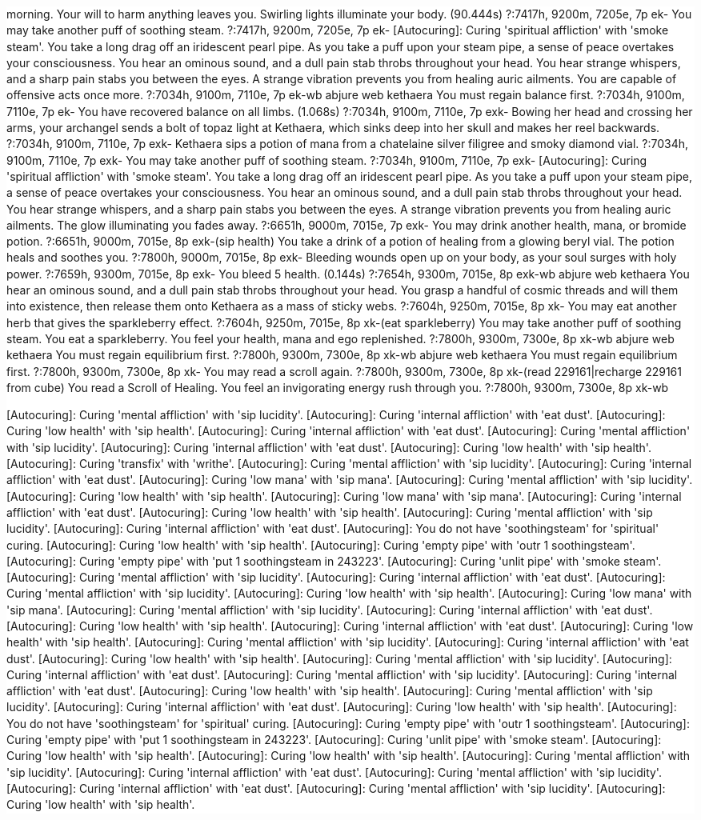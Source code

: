 morning.
Your will to harm anything leaves you.
Swirling lights illuminate your body. (90.444s)
?:7417h, 9200m, 7205e, 7p ek-
You may take another puff of soothing steam.
?:7417h, 9200m, 7205e, 7p ek-
[Autocuring]: Curing 'spiritual affliction' with 'smoke steam'.
You take a long drag off an iridescent pearl pipe.
As you take a puff upon your steam pipe, a sense of peace overtakes your consciousness.
You hear an ominous sound, and a dull pain stab throbs throughout your head.
You hear strange whispers, and a sharp pain stabs you between the eyes.
A strange vibration prevents you from healing auric ailments.
You are capable of offensive acts once more.
?:7034h, 9100m, 7110e, 7p ek-wb
abjure web kethaera
You must regain balance first.
?:7034h, 9100m, 7110e, 7p ek-
You have recovered balance on all limbs. (1.068s)
?:7034h, 9100m, 7110e, 7p exk-
Bowing her head and crossing her arms, your archangel sends a bolt of topaz light at Kethaera, which
sinks deep into her skull and makes her reel backwards.
?:7034h, 9100m, 7110e, 7p exk-
Kethaera sips a potion of mana from a chatelaine silver filigree and smoky diamond vial.
?:7034h, 9100m, 7110e, 7p exk-
You may take another puff of soothing steam.
?:7034h, 9100m, 7110e, 7p exk-
[Autocuring]: Curing 'spiritual affliction' with 'smoke steam'.
You take a long drag off an iridescent pearl pipe.
As you take a puff upon your steam pipe, a sense of peace overtakes your consciousness.
You hear an ominous sound, and a dull pain stab throbs throughout your head.
You hear strange whispers, and a sharp pain stabs you between the eyes.
A strange vibration prevents you from healing auric ailments.
The glow illuminating you fades away.
?:6651h, 9000m, 7015e, 7p exk-
You may drink another health, mana, or bromide potion.
?:6651h, 9000m, 7015e, 8p exk-(sip health)
You take a drink of a potion of healing from a glowing beryl vial.
The potion heals and soothes you.
?:7800h, 9000m, 7015e, 8p exk-
Bleeding wounds open up on your body, as your soul surges with holy power.
?:7659h, 9300m, 7015e, 8p exk-
You bleed 5 health. (0.144s)
?:7654h, 9300m, 7015e, 8p exk-wb
abjure web kethaera
You hear an ominous sound, and a dull pain stab throbs throughout your head.
You grasp a handful of cosmic threads and will them into existence, then release them onto Kethaera
as a mass of sticky webs.
?:7604h, 9250m, 7015e, 8p xk-
You may eat another herb that gives the sparkleberry effect.
?:7604h, 9250m, 7015e, 8p xk-(eat sparkleberry)
You may take another puff of soothing steam.
You eat a sparkleberry.
You feel your health, mana and ego replenished.
?:7800h, 9300m, 7300e, 8p xk-wb
abjure web kethaera
You must regain equilibrium first.
?:7800h, 9300m, 7300e, 8p xk-wb
abjure web kethaera
You must regain equilibrium first.
?:7800h, 9300m, 7300e, 8p xk-
You may read a scroll again.
?:7800h, 9300m, 7300e, 8p xk-(read 229161|recharge 229161 from cube)
You read a Scroll of Healing.
You feel an invigorating energy rush through you.
?:7800h, 9300m, 7300e, 8p xk-wb

[Autocuring]: Curing 'mental affliction' with 'sip lucidity'.
[Autocuring]: Curing 'internal affliction' with 'eat dust'.
[Autocuring]: Curing 'low health' with 'sip health'.
[Autocuring]: Curing 'internal affliction' with 'eat dust'.
[Autocuring]: Curing 'mental affliction' with 'sip lucidity'.
[Autocuring]: Curing 'internal affliction' with 'eat dust'.
[Autocuring]: Curing 'low health' with 'sip health'.
[Autocuring]: Curing 'transfix' with 'writhe'.
[Autocuring]: Curing 'mental affliction' with 'sip lucidity'.
[Autocuring]: Curing 'internal affliction' with 'eat dust'.
[Autocuring]: Curing 'low mana' with 'sip mana'.
[Autocuring]: Curing 'mental affliction' with 'sip lucidity'.
[Autocuring]: Curing 'low health' with 'sip health'.
[Autocuring]: Curing 'low mana' with 'sip mana'.
[Autocuring]: Curing 'internal affliction' with 'eat dust'.
[Autocuring]: Curing 'low health' with 'sip health'.
[Autocuring]: Curing 'mental affliction' with 'sip lucidity'.
[Autocuring]: Curing 'internal affliction' with 'eat dust'.
[Autocuring]: You do not have 'soothingsteam' for 'spiritual' curing.
[Autocuring]: Curing 'low health' with 'sip health'.
[Autocuring]: Curing 'empty pipe' with 'outr 1 soothingsteam'.
[Autocuring]: Curing 'empty pipe' with 'put 1 soothingsteam in 243223'.
[Autocuring]: Curing 'unlit pipe' with 'smoke steam'.
[Autocuring]: Curing 'mental affliction' with 'sip lucidity'.
[Autocuring]: Curing 'internal affliction' with 'eat dust'.
[Autocuring]: Curing 'mental affliction' with 'sip lucidity'.
[Autocuring]: Curing 'low health' with 'sip health'.
[Autocuring]: Curing 'low mana' with 'sip mana'.
[Autocuring]: Curing 'mental affliction' with 'sip lucidity'.
[Autocuring]: Curing 'internal affliction' with 'eat dust'.
[Autocuring]: Curing 'low health' with 'sip health'.
[Autocuring]: Curing 'internal affliction' with 'eat dust'.
[Autocuring]: Curing 'low health' with 'sip health'.
[Autocuring]: Curing 'mental affliction' with 'sip lucidity'.
[Autocuring]: Curing 'internal affliction' with 'eat dust'.
[Autocuring]: Curing 'low health' with 'sip health'.
[Autocuring]: Curing 'mental affliction' with 'sip lucidity'.
[Autocuring]: Curing 'internal affliction' with 'eat dust'.
[Autocuring]: Curing 'mental affliction' with 'sip lucidity'.
[Autocuring]: Curing 'internal affliction' with 'eat dust'.
[Autocuring]: Curing 'low health' with 'sip health'.
[Autocuring]: Curing 'mental affliction' with 'sip lucidity'.
[Autocuring]: Curing 'internal affliction' with 'eat dust'.
[Autocuring]: Curing 'low health' with 'sip health'.
[Autocuring]: You do not have 'soothingsteam' for 'spiritual' curing.
[Autocuring]: Curing 'empty pipe' with 'outr 1 soothingsteam'.
[Autocuring]: Curing 'empty pipe' with 'put 1 soothingsteam in 243223'.
[Autocuring]: Curing 'unlit pipe' with 'smoke steam'.
[Autocuring]: Curing 'low health' with 'sip health'.
[Autocuring]: Curing 'low health' with 'sip health'.
[Autocuring]: Curing 'mental affliction' with 'sip lucidity'.
[Autocuring]: Curing 'internal affliction' with 'eat dust'.
[Autocuring]: Curing 'mental affliction' with 'sip lucidity'.
[Autocuring]: Curing 'internal affliction' with 'eat dust'.
[Autocuring]: Curing 'mental affliction' with 'sip lucidity'.
[Autocuring]: Curing 'low health' with 'sip health'.